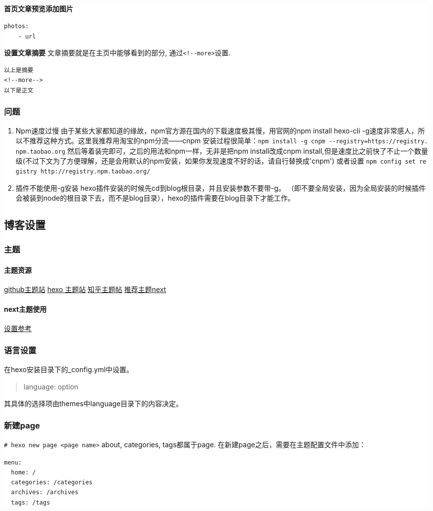 **首页文章预览添加图片**
```
photos:
	- url
```
**设置文章摘要**
文章摘要就是在主页中能够看到的部分, 通过`<!--more>`设置.
```
以上是摘要
<!--more-->
以下是正文
```

### 问题
1. Npm速度过慢
由于某些大家都知道的缘故，npm官方源在国内的下载速度极其慢，用官网的npm install hexo-cli -g速度非常感人，所以不推荐这种方式。这里我推荐用淘宝的npm分流——cnpm
安装过程很简单：`npm install -g cnpm --registry=https://registry.npm.taobao.org`
然后等着装完即可，之后的用法和npm一样，无非是把npm install改成cnpm install,但是速度比之前快了不止一个数量级(不过下文为了方便理解，还是会用默认的npm安装，如果你发现速度不好的话，请自行替换成'cnpm')
或者设置
`npm config set registry http://registry.npm.taobao.org/`

2. 插件不能使用-g安装
hexo插件安装的时候先cd到blog根目录，并且安装参数不要带-g。 （即不要全局安装，因为全局安装的时候插件会被装到node的根目录下去，而不是blog目录），hexo的插件需要在blog目录下才能工作。

## 博客设置
### 主题
#### 主题资源
[github主题站](https://github.com/hexojs/hexo/wiki/Themes)
[hexo 主题站](https://hexo.io/themes/index.html)
[知乎主题帖](https://www.zhihu.com/question/24422335)
[推荐主题next](http://theme-next.iissnan.com/)

#### next主题使用
[设置参考](http://www.ezlippi.com/blog/2016/02/jekyll-to-hexo.html)

### 语言设置
在hexo安装目录下的_config.yml中设置。

> language: option

其具体的选择项由themes中language目录下的内容决定。

### 新建page
`# hexo new page <page name>`
about, categories, tags都属于page.
在新建page之后，需要在主题配置文件中添加：
```sh
menu:
  home: /
  categories: /categories
  archives: /archives
  tags: /tags
```
